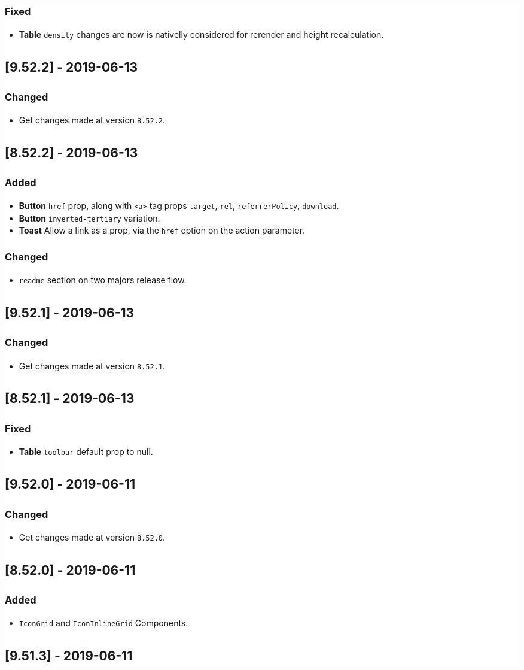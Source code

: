 ### Fixed

- **Table** `density` changes are now is nativelly considered for rerender and height recalculation.

## [9.52.2] - 2019-06-13

### Changed

- Get changes made at version `8.52.2`.

## [8.52.2] - 2019-06-13

### Added

- **Button** `href` prop, along with `<a>` tag props `target`, `rel`, `referrerPolicy`, `download`.
- **Button** `inverted-tertiary` variation.
- **Toast** Allow a link as a prop, via the `href` option on the action parameter.

### Changed

- `readme` section on two majors release flow.

## [9.52.1] - 2019-06-13

### Changed

- Get changes made at version `8.52.1`.

## [8.52.1] - 2019-06-13

### Fixed

- **Table** `toolbar` default prop to null.

## [9.52.0] - 2019-06-11

### Changed

- Get changes made at version `8.52.0`.

## [8.52.0] - 2019-06-11

### Added

- `IconGrid` and `IconInlineGrid` Components.

## [9.51.3] - 2019-06-11


[Unreleased]: https://github.com/vtex/styleguide/compare/v9.146.14...HEAD
[9.146.1]: https://github.com/vtex/styleguide/compare/v9.146.0...v9.146.1
[9.146.14]: https://github.com/vtex/styleguide/compare/v9.146.13...v9.146.14
[9.146.13]: https://github.com/vtex/styleguide/compare/v9.146.12...v9.146.13
[9.146.12]: https://github.com/vtex/styleguide/compare/v9.146.11...v9.146.12
[9.146.11]: https://github.com/vtex/styleguide/compare/v9.146.10...v9.146.11
[9.146.10]: https://github.com/vtex/styleguide/compare/v9.146.9...v9.146.10
[9.146.9]: https://github.com/vtex/styleguide/compare/v9.146.8...v9.146.9
[9.146.8]: https://github.com/vtex/styleguide/compare/v9.146.7...v9.146.8
[9.146.7]: https://github.com/vtex/styleguide/compare/v9.146.6...v9.146.7
[9.146.6]: https://github.com/vtex/styleguide/compare/v9.146.5...v9.146.6
[9.146.5]: https://github.com/vtex/styleguide/compare/v9.146.4...v9.146.5
[9.146.4]: https://github.com/vtex/styleguide/compare/v9.146.3...v9.146.4